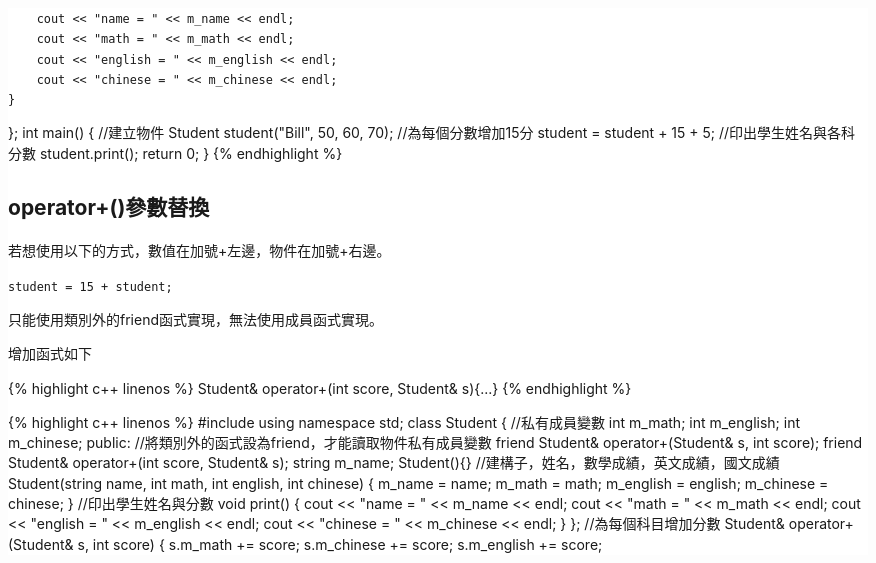         cout << "name = " << m_name << endl;
        cout << "math = " << m_math << endl;
        cout << "english = " << m_english << endl;
        cout << "chinese = " << m_chinese << endl;
    }
};
int main() {
    //建立物件
    Student student("Bill", 50, 60, 70);
    //為每個分數增加15分
    student = student + 15 + 5;
    //印出學生姓名與各科分數
    student.print();
    return 0;
}
{% endhighlight %}

## operator+()參數替換

若想使用以下的方式，數值在加號+左邊，物件在加號+右邊。

```
student = 15 + student; 
```
只能使用類別外的friend函式實現，無法使用成員函式實現。

增加函式如下

{% highlight c++ linenos %}
Student& operator+(int score, Student& s){...}
{% endhighlight %}

{% highlight c++ linenos %}
#include <iostream>
using namespace std;
class Student {
    //私有成員變數
    int m_math;
    int m_english;
    int m_chinese;
public:
    //將類別外的函式設為friend，才能讀取物件私有成員變數
    friend Student& operator+(Student& s, int score);
    friend Student& operator+(int score, Student& s);
    string m_name;
    Student(){}
    //建構子，姓名，數學成績，英文成績，國文成績
    Student(string name, int math, int english, int chinese) {
        m_name = name;
        m_math = math;
        m_english = english;
        m_chinese = chinese;
    }
    //印出學生姓名與分數
    void print() {
        cout << "name = " << m_name << endl;
        cout << "math = " << m_math << endl;
        cout << "english = " << m_english << endl;
        cout << "chinese = " << m_chinese << endl;
    }
};
//為每個科目增加分數
Student& operator+(Student& s, int score) {
    s.m_math += score;
    s.m_chinese += score;
    s.m_english += score;